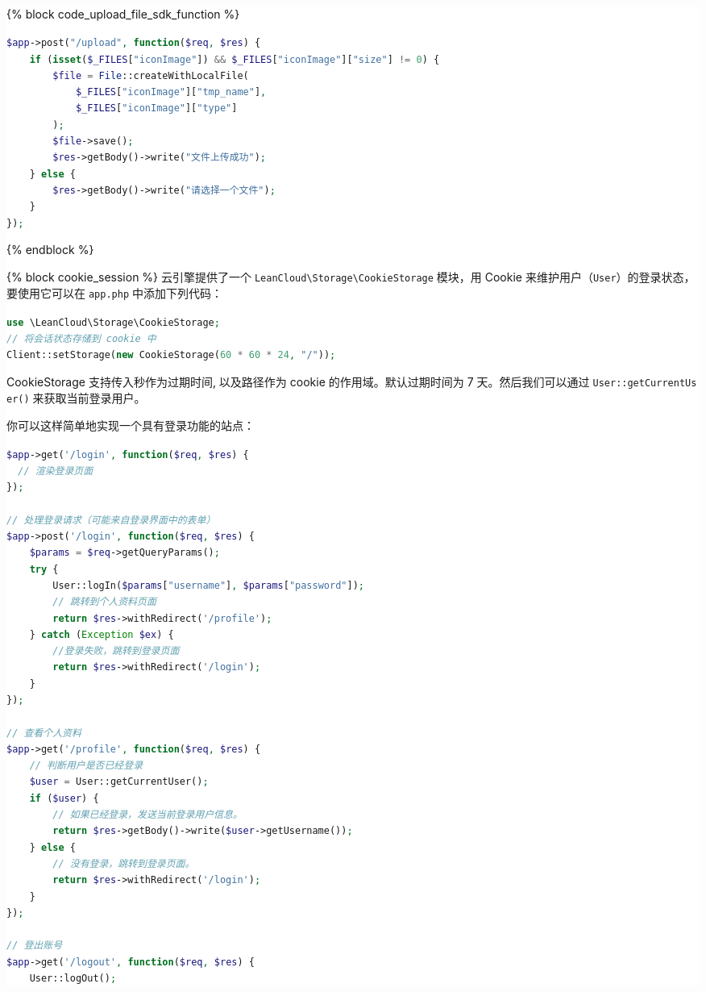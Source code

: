{% block code_upload_file_sdk_function %}

```php
$app->post("/upload", function($req, $res) {
    if (isset($_FILES["iconImage"]) && $_FILES["iconImage"]["size"] != 0) {
        $file = File::createWithLocalFile(
            $_FILES["iconImage"]["tmp_name"],
            $_FILES["iconImage"]["type"]
        );
        $file->save();
        $res->getBody()->write("文件上传成功");
    } else {
        $res->getBody()->write("请选择一个文件");
    }
});
```
{% endblock %}

{% block cookie_session %}
云引擎提供了一个 `LeanCloud\Storage\CookieStorage` 模块，用 Cookie 来维护用户（`User`）的登录状态，要使用它可以在 `app.php` 中添加下列代码：

```php
use \LeanCloud\Storage\CookieStorage;
// 将会话状态存储到 cookie 中
Client::setStorage(new CookieStorage(60 * 60 * 24, "/"));
```

CookieStorage 支持传入秒作为过期时间, 以及路径作为 cookie 的作用域。默认过期时间为 7 天。然后我们可以通过 `User::getCurrentUser()` 来获取当前登录用户。

你可以这样简单地实现一个具有登录功能的站点：

```php
$app->get('/login', function($req, $res) {
  // 渲染登录页面
});

// 处理登录请求（可能来自登录界面中的表单）
$app->post('/login', function($req, $res) {
    $params = $req->getQueryParams();
    try {
        User::logIn($params["username"], $params["password"]);
        // 跳转到个人资料页面
        return $res->withRedirect('/profile');
    } catch (Exception $ex) {
        //登录失败，跳转到登录页面
        return $res->withRedirect('/login');
    }
});

// 查看个人资料
$app->get('/profile', function($req, $res) {
    // 判断用户是否已经登录
    $user = User::getCurrentUser();
    if ($user) {
        // 如果已经登录，发送当前登录用户信息。
        return $res->getBody()->write($user->getUsername());
    } else {
        // 没有登录，跳转到登录页面。
        return $res->withRedirect('/login');
    }
});

// 登出账号
$app->get('/logout', function($req, $res) {
    User::logOut();
```